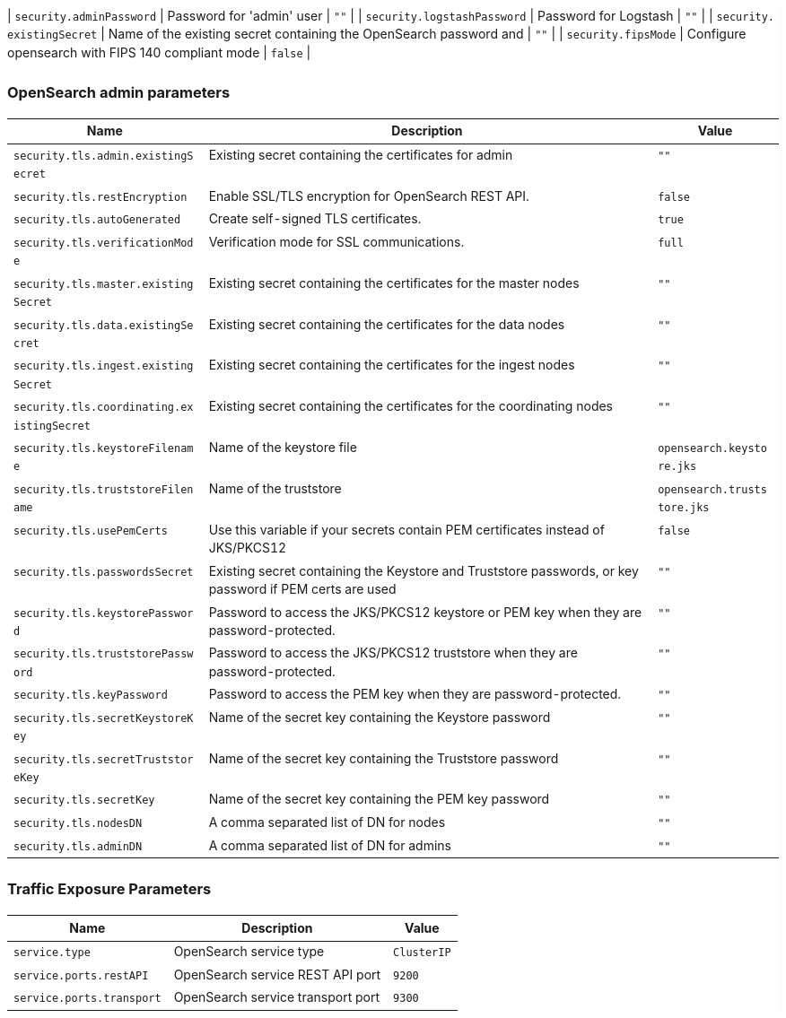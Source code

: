 | `security.adminPassword`    | Password for 'admin' user                                                                                                                           | `""`                         |
| `security.logstashPassword` | Password for Logstash                                                                                                                               | `""`                         |
| `security.existingSecret`   | Name of the existing secret containing the OpenSearch password and                                                                                  | `""`                         |
| `security.fipsMode`         | Configure opensearch with FIPS 140 compliant mode                                                                                                   | `false`                      |

### OpenSearch admin parameters

| Name                                       | Description                                                                                             | Value                       |
| ------------------------------------------ | ------------------------------------------------------------------------------------------------------- | --------------------------- |
| `security.tls.admin.existingSecret`        | Existing secret containing the certificates for admin                                                   | `""`                        |
| `security.tls.restEncryption`              | Enable SSL/TLS encryption for OpenSearch REST API.                                                      | `false`                     |
| `security.tls.autoGenerated`               | Create self-signed TLS certificates.                                                                    | `true`                      |
| `security.tls.verificationMode`            | Verification mode for SSL communications.                                                               | `full`                      |
| `security.tls.master.existingSecret`       | Existing secret containing the certificates for the master nodes                                        | `""`                        |
| `security.tls.data.existingSecret`         | Existing secret containing the certificates for the data nodes                                          | `""`                        |
| `security.tls.ingest.existingSecret`       | Existing secret containing the certificates for the ingest nodes                                        | `""`                        |
| `security.tls.coordinating.existingSecret` | Existing secret containing the certificates for the coordinating nodes                                  | `""`                        |
| `security.tls.keystoreFilename`            | Name of the keystore file                                                                               | `opensearch.keystore.jks`   |
| `security.tls.truststoreFilename`          | Name of the truststore                                                                                  | `opensearch.truststore.jks` |
| `security.tls.usePemCerts`                 | Use this variable if your secrets contain PEM certificates instead of JKS/PKCS12                        | `false`                     |
| `security.tls.passwordsSecret`             | Existing secret containing the Keystore and Truststore passwords, or key password if PEM certs are used | `""`                        |
| `security.tls.keystorePassword`            | Password to access the JKS/PKCS12 keystore or PEM key when they are password-protected.                 | `""`                        |
| `security.tls.truststorePassword`          | Password to access the JKS/PKCS12 truststore when they are password-protected.                          | `""`                        |
| `security.tls.keyPassword`                 | Password to access the PEM key when they are password-protected.                                        | `""`                        |
| `security.tls.secretKeystoreKey`           | Name of the secret key containing the Keystore password                                                 | `""`                        |
| `security.tls.secretTruststoreKey`         | Name of the secret key containing the Truststore password                                               | `""`                        |
| `security.tls.secretKey`                   | Name of the secret key containing the PEM key password                                                  | `""`                        |
| `security.tls.nodesDN`                     | A comma separated list of DN for nodes                                                                  | `""`                        |
| `security.tls.adminDN`                     | A comma separated list of DN for admins                                                                 | `""`                        |

### Traffic Exposure Parameters

| Name                               | Description                                                                                                                      | Value                    |
| ---------------------------------- | -------------------------------------------------------------------------------------------------------------------------------- | ------------------------ |
| `service.type`                     | OpenSearch service type                                                                                                          | `ClusterIP`              |
| `service.ports.restAPI`            | OpenSearch service REST API port                                                                                                 | `9200`                   |
| `service.ports.transport`          | OpenSearch service transport port                                                                                                | `9300`                   |